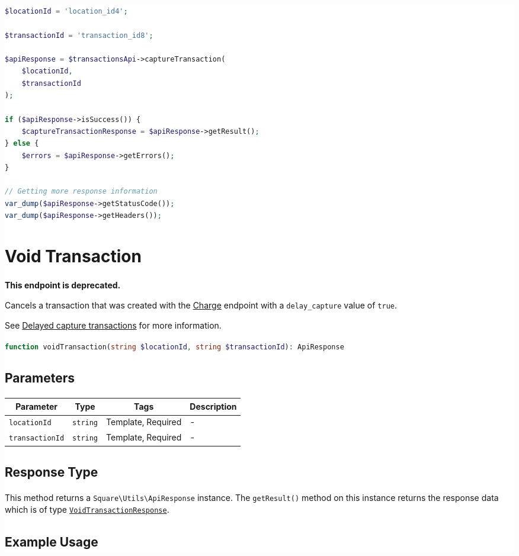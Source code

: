 ```php
$locationId = 'location_id4';

$transactionId = 'transaction_id8';

$apiResponse = $transactionsApi->captureTransaction(
    $locationId,
    $transactionId
);

if ($apiResponse->isSuccess()) {
    $captureTransactionResponse = $apiResponse->getResult();
} else {
    $errors = $apiResponse->getErrors();
}

// Getting more response information
var_dump($apiResponse->getStatusCode());
var_dump($apiResponse->getHeaders());
```


# Void Transaction

**This endpoint is deprecated.**

Cancels a transaction that was created with the [Charge](api-endpoint:Transactions-Charge)
endpoint with a `delay_capture` value of `true`.

See [Delayed capture transactions](https://developer.squareup.com/docs/payments/transactions/overview#delayed-capture)
for more information.

```php
function voidTransaction(string $locationId, string $transactionId): ApiResponse
```

## Parameters

| Parameter | Type | Tags | Description |
|  --- | --- | --- | --- |
| `locationId` | `string` | Template, Required | - |
| `transactionId` | `string` | Template, Required | - |

## Response Type

This method returns a `Square\Utils\ApiResponse` instance. The `getResult()` method on this instance returns the response data which is of type [`VoidTransactionResponse`](../../doc/models/void-transaction-response.md).

## Example Usage
